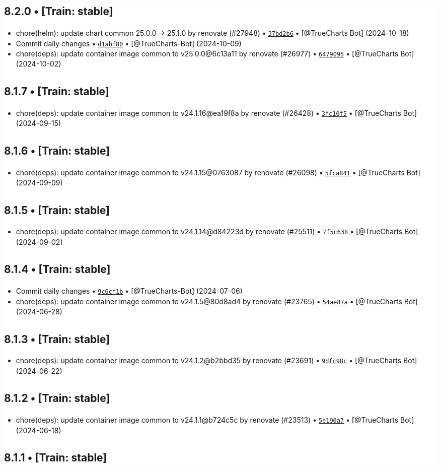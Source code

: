 ## 8.2.0 • [Train: stable]

- chore(helm): update chart common 25.0.0 → 25.1.0 by renovate (#27948) • [`37bd2b6`](https://github.com/trueforge-org/truecharts/commit/37bd2b67d5bdb5ac56a2f3d3f82a16353275ab67) • [@TrueCharts Bot] (2024-10-18)
- Commit daily changes • [`d1abf80`](https://github.com/trueforge-org/truecharts/commit/d1abf80d1801bf7aef60884000acb8662fd08121) • [@TrueCharts-Bot] (2024-10-09)
- chore(deps): update container image common to v25.0.0@6c13a11 by renovate (#26977) • [`6479095`](https://github.com/trueforge-org/truecharts/commit/64790953345c6bde2f8623b193a1ca6546522341) • [@TrueCharts Bot] (2024-10-02)

## 8.1.7 • [Train: stable]

- chore(deps): update container image common to v24.1.16@ea19f8a by renovate (#26428) • [`3fc10f5`](https://github.com/trueforge-org/truecharts/commit/3fc10f588f4af5a073cece42a8659b2c015f93b4) • [@TrueCharts Bot] (2024-09-15)

## 8.1.6 • [Train: stable]

- chore(deps): update container image common to v24.1.15@0763087 by renovate (#26098) • [`5fca841`](https://github.com/trueforge-org/truecharts/commit/5fca8413569321d0bb70e2e788319c99151f624f) • [@TrueCharts Bot] (2024-09-09)

## 8.1.5 • [Train: stable]

- chore(deps): update container image common to v24.1.14@d84223d by renovate (#25511) • [`7f5c638`](https://github.com/trueforge-org/truecharts/commit/7f5c638c425571d0b415cf827821160521a99b17) • [@TrueCharts Bot] (2024-09-02)

## 8.1.4 • [Train: stable]

- Commit daily changes • [`9c6cf1b`](https://github.com/trueforge-org/truecharts/commit/9c6cf1b50bf0ffbf6d3475b06ccd16b7e246f18f) • [@TrueCharts-Bot] (2024-07-06)
- chore(deps): update container image common to v24.1.5@80d8ad4 by renovate (#23765) • [`54ae87a`](https://github.com/trueforge-org/truecharts/commit/54ae87acc36b06ada00401fc4526e9cfc670c26a) • [@TrueCharts Bot] (2024-06-28)

## 8.1.3 • [Train: stable]

- chore(deps): update container image common to v24.1.2@b2bbd35 by renovate (#23691) • [`9dfc98c`](https://github.com/trueforge-org/truecharts/commit/9dfc98c4e0f7e9c47800d6239f7eb377fae599cf) • [@TrueCharts Bot] (2024-06-22)

## 8.1.2 • [Train: stable]

- chore(deps): update container image common to v24.1.1@b724c5c by renovate (#23513) • [`5e190a7`](https://github.com/trueforge-org/truecharts/commit/5e190a7662b12c04411fa678530464f49d925045) • [@TrueCharts Bot] (2024-06-18)

## 8.1.1 • [Train: stable]
